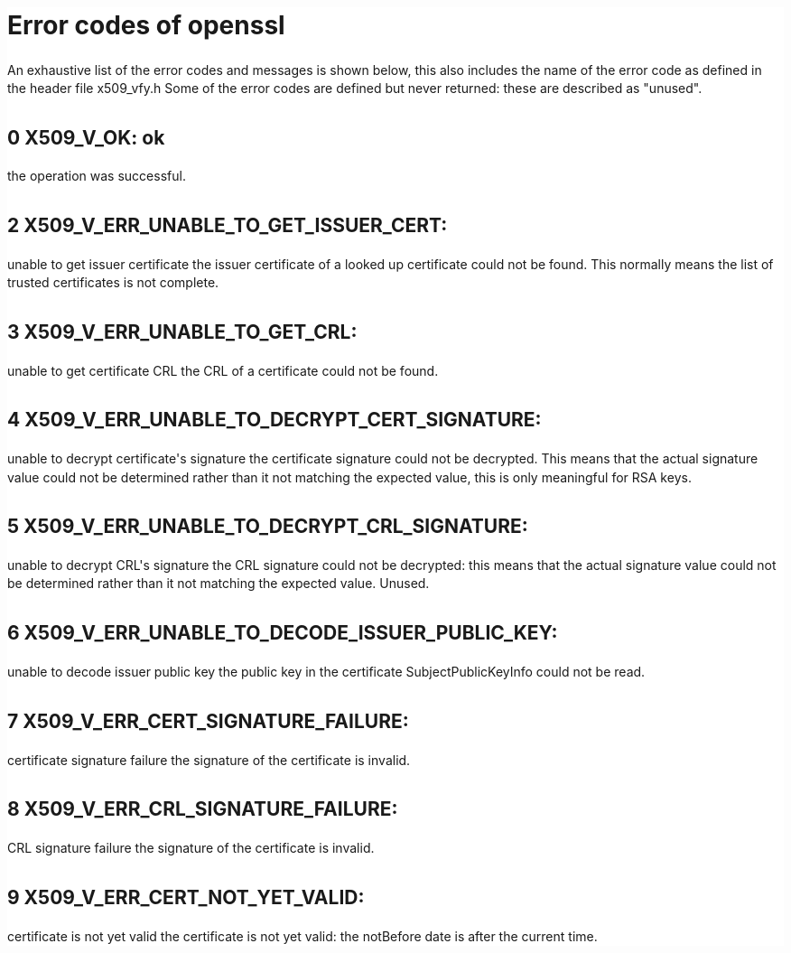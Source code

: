 Error codes of openssl
======================

An exhaustive list of the error codes and messages is shown below, this also includes the name of the error code as defined in the header file x509_vfy.h Some of the error codes are defined but never returned: these are described as "unused".

## 0 X509_V_OK: ok
the operation was successful.

## 2 X509_V_ERR_UNABLE_TO_GET_ISSUER_CERT:
unable to get issuer certificate
the issuer certificate of a looked up certificate could not be found. This normally means the list of trusted certificates is not complete.

## 3 X509_V_ERR_UNABLE_TO_GET_CRL:
unable to get certificate CRL
the CRL of a certificate could not be found.

## 4 X509_V_ERR_UNABLE_TO_DECRYPT_CERT_SIGNATURE:
unable to decrypt certificate's signature
the certificate signature could not be decrypted. This means that the actual signature value could not be determined rather than it not matching the expected value, this is only meaningful for RSA keys.

## 5 X509_V_ERR_UNABLE_TO_DECRYPT_CRL_SIGNATURE:
unable to decrypt CRL's signature
the CRL signature could not be decrypted: this means that the actual signature value could not be determined rather than it not matching the expected value. Unused.

## 6 X509_V_ERR_UNABLE_TO_DECODE_ISSUER_PUBLIC_KEY:
unable to decode issuer public key
the public key in the certificate SubjectPublicKeyInfo could not be read.

## 7 X509_V_ERR_CERT_SIGNATURE_FAILURE:
certificate signature failure
the signature of the certificate is invalid.

## 8 X509_V_ERR_CRL_SIGNATURE_FAILURE:
CRL signature failure
the signature of the certificate is invalid.

## 9 X509_V_ERR_CERT_NOT_YET_VALID:
certificate is not yet valid
the certificate is not yet valid: the notBefore date is after the current time.
